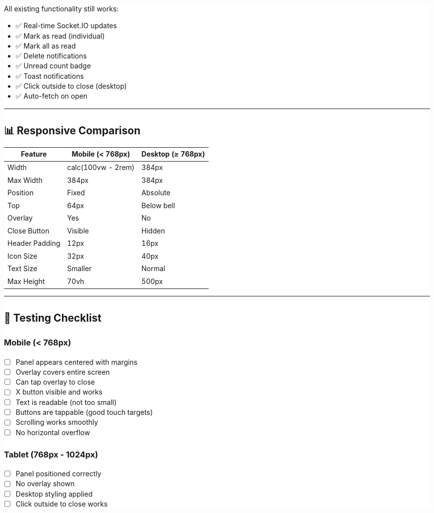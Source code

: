 All existing functionality still works:
- ✅ Real-time Socket.IO updates
- ✅ Mark as read (individual)
- ✅ Mark all as read
- ✅ Delete notifications
- ✅ Unread count badge
- ✅ Toast notifications
- ✅ Click outside to close (desktop)
- ✅ Auto-fetch on open

---

## 📊 Responsive Comparison

| Feature | Mobile (< 768px) | Desktop (≥ 768px) |
|---------|-----------------|-------------------|
| Width | calc(100vw - 2rem) | 384px |
| Max Width | 384px | 384px |
| Position | Fixed | Absolute |
| Top | 64px | Below bell |
| Overlay | Yes | No |
| Close Button | Visible | Hidden |
| Header Padding | 12px | 16px |
| Icon Size | 32px | 40px |
| Text Size | Smaller | Normal |
| Max Height | 70vh | 500px |

---

## 🧪 Testing Checklist

### Mobile (< 768px)
- [ ] Panel appears centered with margins
- [ ] Overlay covers entire screen
- [ ] Can tap overlay to close
- [ ] X button visible and works
- [ ] Text is readable (not too small)
- [ ] Buttons are tappable (good touch targets)
- [ ] Scrolling works smoothly
- [ ] No horizontal overflow

### Tablet (768px - 1024px)
- [ ] Panel positioned correctly
- [ ] No overlay shown
- [ ] Desktop styling applied
- [ ] Click outside to close works
